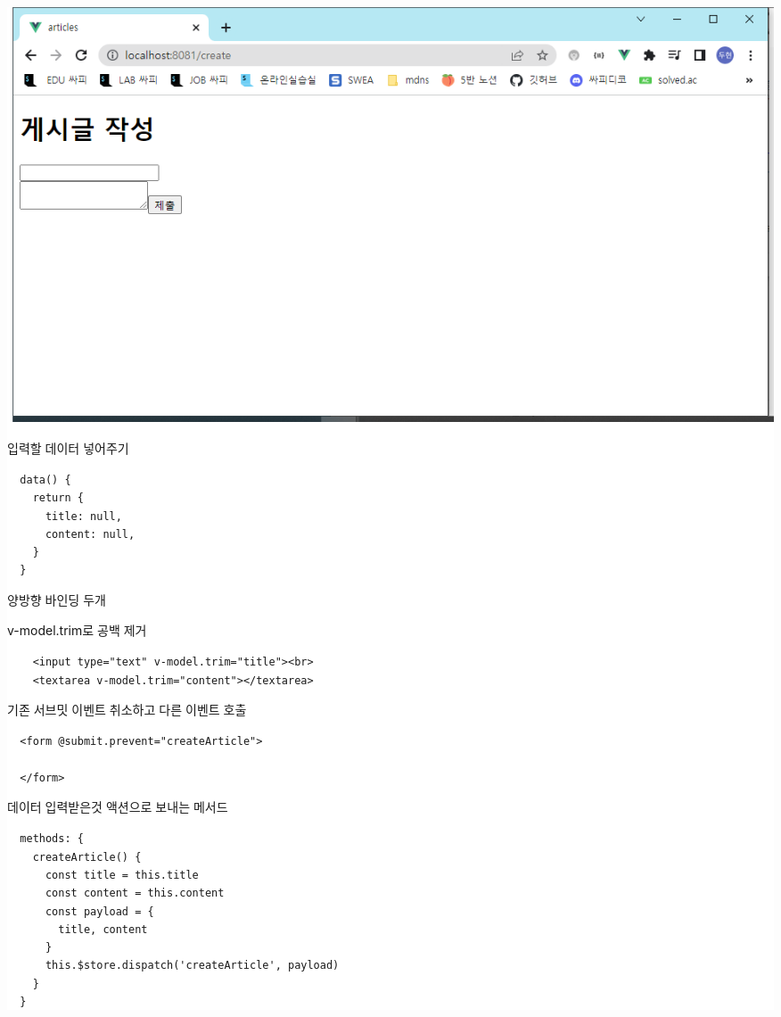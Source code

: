 ![image-20221109160000981](./221109.assets/image-20221109160000981.png)

입력할 데이터 넣어주기

```vue
  data() {
    return {
      title: null,
      content: null,
    }
  }
```

양방향 바인딩 두개

v-model.trim로 공백 제거

```vue
    <input type="text" v-model.trim="title"><br>
    <textarea v-model.trim="content"></textarea>
```

기존 서브밋 이벤트 취소하고 다른 이벤트 호출

```vue
  <form @submit.prevent="createArticle">
      
  </form>
```

데이터 입력받은것 액션으로 보내는 메서드

```vue
  methods: {
    createArticle() {
      const title = this.title
      const content = this.content
      const payload = {
        title, content
      }
      this.$store.dispatch('createArticle', payload)
    }
  }
```
